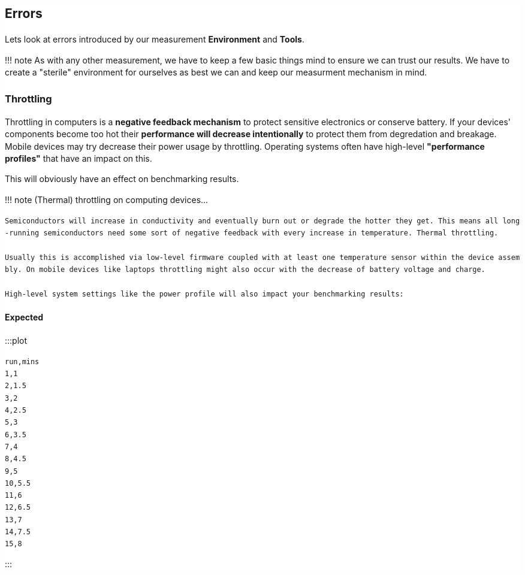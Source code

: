 
## Errors

Lets look at errors introduced by our measurement **Environment** and **Tools**.

!!! note
    As with any other measurement, we have to keep a few basic things mind to ensure we can trust our results. We have to create a "sterile" environment for ourselves as best we can and keep our measurment mechanism in mind.

### Throttling

Throttling in computers is a **negative feedback mechanism** to protect sensitive electronics or conserve battery.
If your devices' components become too hot their **performance will decrease intentionally** to protect them from degredation and breakage. Mobile devices may try decrease their power usage by throttling.
Operating systems often have high-level **"performance profiles"** that have an impact on this.

This will obviously have an effect on benchmarking results.

!!! note
    (Thermal) throttling on computing devices...

    Semiconductors will increase in conductivity and eventually burn out or degrade the hotter they get. This means all long-running semiconductors need some sort of negative feedback with every increase in temperature. Thermal throttling.

    Usually this is accomplished via low-level firmware coupled with at least one temperature sensor within the device assembly. On mobile devices like laptops throttling might also occur with the decrease of battery voltage and charge.

    High-level system settings like the power profile will also impact your benchmarking results:

#### Expected

:::plot
```csv
run,mins
1,1
2,1.5
3,2
4,2.5
5,3
6,3.5
7,4
8,4.5
9,5
10,5.5
11,6
12,6.5
13,7
14,7.5
15,8
```
:::
